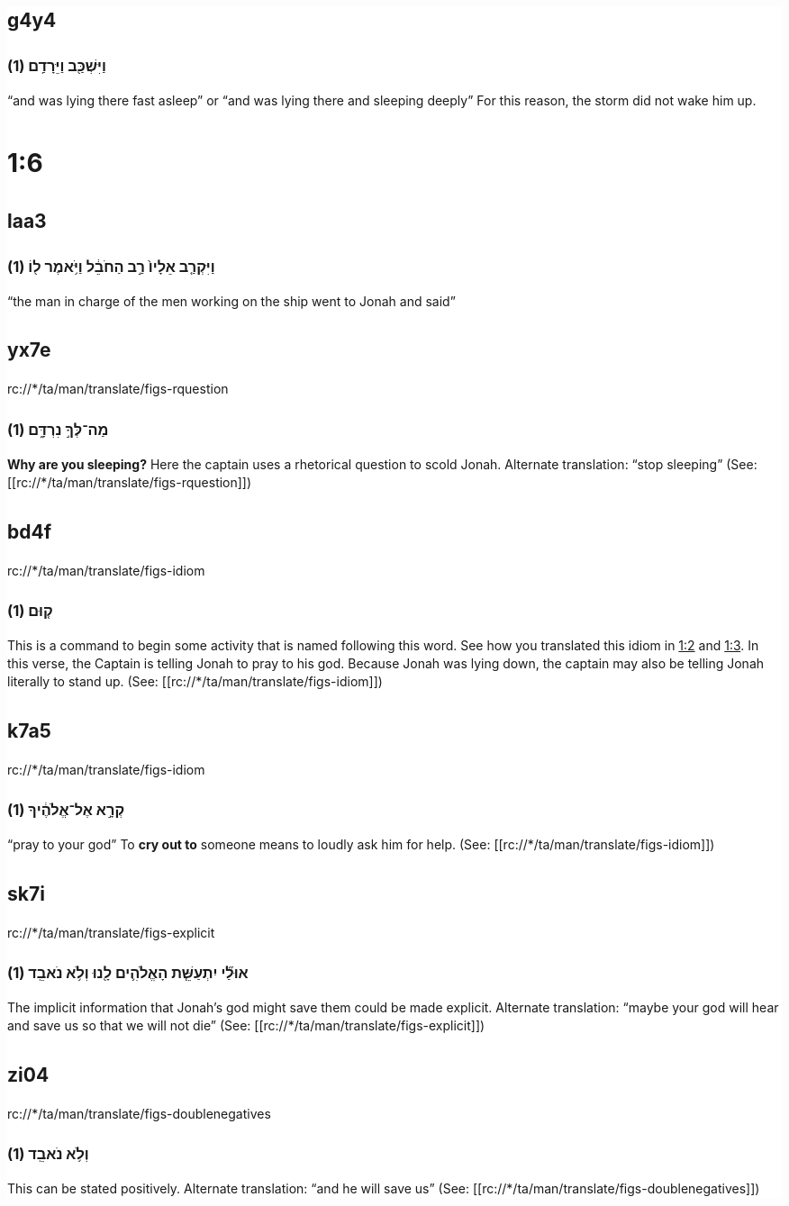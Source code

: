 ## g4y4
### וַ⁠יִּשְׁכַּ֖ב וַ⁠יֵּרָדַֽם (1)
“and was lying there fast asleep” or “and was lying there and sleeping deeply” For this reason, the storm did not wake him up.

# 1:6
## laa3
### וַ⁠יִּקְרַ֤ב אֵלָי⁠ו֙ רַ֣ב הַ⁠חֹבֵ֔ל וַ⁠יֹּ֥אמֶר ל֖⁠וֹ (1)
“the man in charge of the men working on the ship went to Jonah and said”

## yx7e
rc://*/ta/man/translate/figs-rquestion
### מַה־לְּ⁠ךָ֣ נִרְדָּ֑ם (1)
**Why are you sleeping?** Here the captain uses a rhetorical question to scold Jonah. Alternate translation: “stop sleeping” (See: [[rc://*/ta/man/translate/figs-rquestion]])

## bd4f
rc://*/ta/man/translate/figs-idiom
### ק֚וּם (1)
This is a command to begin some activity that is named following this word. See how you translated this idiom in [1:2](..01/02.md) and [1:3](..01/03.md). In this verse, the Captain is telling Jonah to pray to his god. Because Jonah was lying down, the captain may also be telling Jonah literally to stand up. (See: [[rc://*/ta/man/translate/figs-idiom]])

## k7a5
rc://*/ta/man/translate/figs-idiom
### קְרָ֣א אֶל־אֱלֹהֶ֔י⁠ךָ (1)
“pray to your god” To **cry out to** someone means to loudly ask him for help. (See: [[rc://*/ta/man/translate/figs-idiom]])

## sk7i
rc://*/ta/man/translate/figs-explicit
### אוּלַ֞י יִתְעַשֵּׁ֧ת הָ⁠אֱלֹהִ֛ים לָ֖⁠נוּ וְ⁠לֹ֥א נֹאבֵֽד (1)
The implicit information that Jonah’s god might save them could be made explicit. Alternate translation: “maybe your god will hear and save us so that we will not die” (See: [[rc://*/ta/man/translate/figs-explicit]])

## zi04
rc://*/ta/man/translate/figs-doublenegatives
### וְ⁠לֹ֥א נֹאבֵֽד (1)
This can be stated positively. Alternate translation: “and he will save us” (See: [[rc://*/ta/man/translate/figs-doublenegatives]])
